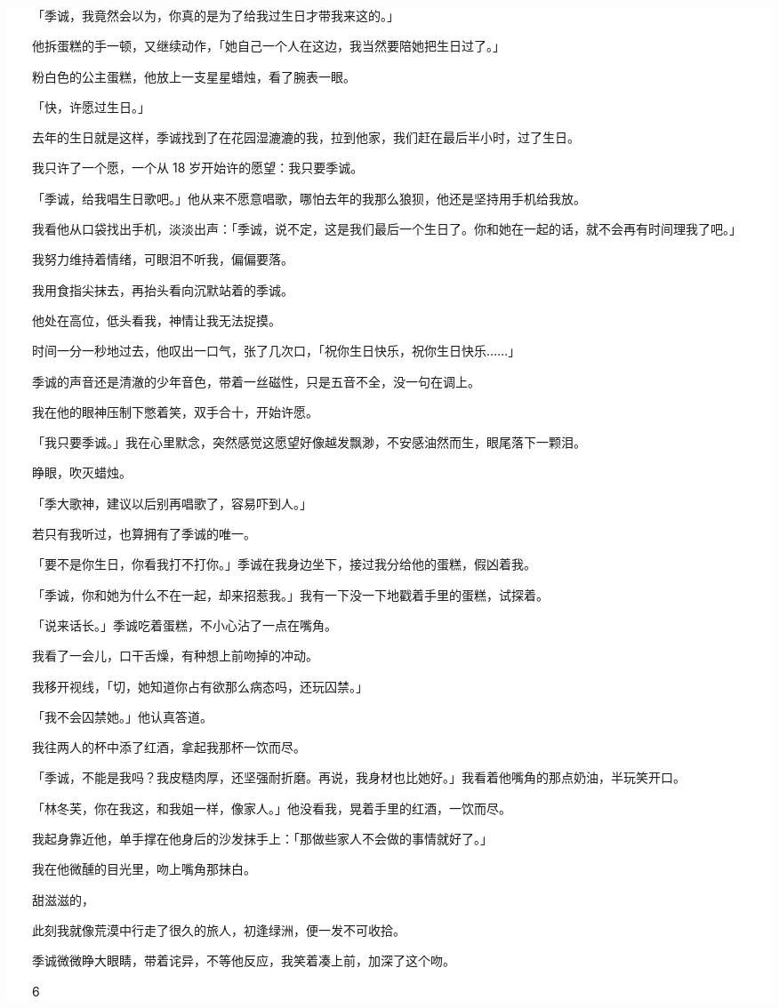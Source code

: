 &emsp;&emsp;「季诚，我竟然会以为，你真的是为了给我过生日才带我来这的。」  
  
&emsp;&emsp;他拆蛋糕的手一顿，又继续动作，「她自己一个人在这边，我当然要陪她把生日过了。」  
  
&emsp;&emsp;粉白色的公主蛋糕，他放上一支星星蜡烛，看了腕表一眼。  
  
&emsp;&emsp;「快，许愿过生日。」  
  
&emsp;&emsp;去年的生日就是这样，季诚找到了在花园湿漉漉的我，拉到他家，我们赶在最后半小时，过了生日。  
  
&emsp;&emsp;我只许了一个愿，一个从 18 岁开始许的愿望：我只要季诚。  
  
&emsp;&emsp;「季诚，给我唱生日歌吧。」他从来不愿意唱歌，哪怕去年的我那么狼狈，他还是坚持用手机给我放。  
  
&emsp;&emsp;我看他从口袋找出手机，淡淡出声：「季诚，说不定，这是我们最后一个生日了。你和她在一起的话，就不会再有时间理我了吧。」  
  
&emsp;&emsp;我努力维持着情绪，可眼泪不听我，偏偏要落。  
  
&emsp;&emsp;我用食指尖抹去，再抬头看向沉默站着的季诚。  
  
&emsp;&emsp;他处在高位，低头看我，神情让我无法捉摸。  
  
&emsp;&emsp;时间一分一秒地过去，他叹出一口气，张了几次口，「祝你生日快乐，祝你生日快乐……」  
  
&emsp;&emsp;季诚的声音还是清澈的少年音色，带着一丝磁性，只是五音不全，没一句在调上。  
  
&emsp;&emsp;我在他的眼神压制下憋着笑，双手合十，开始许愿。  
  
&emsp;&emsp;「我只要季诚。」我在心里默念，突然感觉这愿望好像越发飘渺，不安感油然而生，眼尾落下一颗泪。  
  
&emsp;&emsp;睁眼，吹灭蜡烛。  
  
&emsp;&emsp;「季大歌神，建议以后别再唱歌了，容易吓到人。」  
  
&emsp;&emsp;若只有我听过，也算拥有了季诚的唯一。  
  
&emsp;&emsp;「要不是你生日，你看我打不打你。」季诚在我身边坐下，接过我分给他的蛋糕，假凶着我。  
  
&emsp;&emsp;「季诚，你和她为什么不在一起，却来招惹我。」我有一下没一下地戳着手里的蛋糕，试探着。  
  
&emsp;&emsp;「说来话长。」季诚吃着蛋糕，不小心沾了一点在嘴角。  
  
&emsp;&emsp;我看了一会儿，口干舌燥，有种想上前吻掉的冲动。  
  
&emsp;&emsp;我移开视线，「切，她知道你占有欲那么病态吗，还玩囚禁。」  
  
&emsp;&emsp;「我不会囚禁她。」他认真答道。  
  
&emsp;&emsp;我往两人的杯中添了红酒，拿起我那杯一饮而尽。  
  
&emsp;&emsp;「季诚，不能是我吗？我皮糙肉厚，还坚强耐折磨。再说，我身材也比她好。」我看着他嘴角的那点奶油，半玩笑开口。  
  
&emsp;&emsp;「林冬芙，你在我这，和我姐一样，像家人。」他没看我，晃着手里的红酒，一饮而尽。  
  
&emsp;&emsp;我起身靠近他，单手撑在他身后的沙发抹手上：「那做些家人不会做的事情就好了。」  
  
&emsp;&emsp;我在他微醺的目光里，吻上嘴角那抹白。  
  
&emsp;&emsp;甜滋滋的，  
  
&emsp;&emsp;此刻我就像荒漠中行走了很久的旅人，初逢绿洲，便一发不可收拾。  
  
&emsp;&emsp;季诚微微睁大眼睛，带着诧异，不等他反应，我笑着凑上前，加深了这个吻。  
  
&emsp;&emsp;6  
  